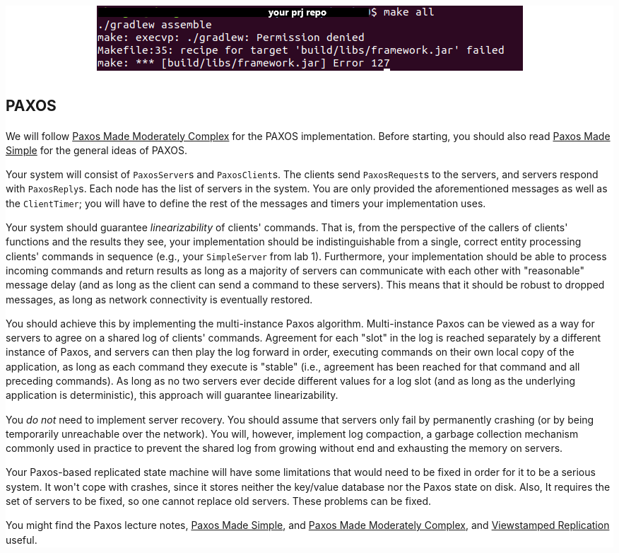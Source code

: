 <div style="text-align:center;"><img src="/lab/pic/makeerror.png"/></div>

## PAXOS
We will follow [Paxos Made Moderately Complex](http://www.cs.cornell.edu/courses/cs7412/2011sp/paxos.pdf)
for the PAXOS implementation. Before starting, you should also read
[Paxos Made Simple](https://lamport.azurewebsites.net/pubs/paxos-simple.pdf)
for the general ideas of PAXOS.

Your system will consist of `PaxosServer`s and `PaxosClient`s. The clients send
`PaxosRequest`s to the servers, and servers respond with `PaxosReply`s. Each
node has the list of servers in the system. You are only provided the
aforementioned messages as well as the `ClientTimer`; you will have to define
the rest of the messages and timers your implementation uses.

Your system should guarantee *linearizability* of clients' commands. That is,
from the perspective of the callers of clients' functions and the results they
see, your implementation should be indistinguishable from a single, correct
entity processing clients' commands in sequence (e.g., your `SimpleServer` from
lab 1). Furthermore, your implementation should be able to process incoming
commands and return results as long as a majority of servers can communicate
with each other with "reasonable" message delay (and as long as the client can
send a command to these servers). This means that it should be robust to dropped
messages, as long as network connectivity is eventually restored.

You should achieve this by implementing the multi-instance Paxos algorithm.
Multi-instance Paxos can be viewed as a way for servers to agree on a shared log
of clients' commands. Agreement for each "slot" in the log is reached separately
by a different instance of Paxos, and servers can then play the log forward in
order, executing commands on their own local copy of the application, as long as
each command they execute is "stable" (i.e., agreement has been reached for that
command and all preceding commands). As long as no two servers ever decide
different values for a log slot (and as long as the underlying application is
deterministic), this approach will guarantee linearizability.

You *do not* need to implement server recovery. You should assume that servers
only fail by permanently crashing (or by being temporarily unreachable over the
network). You will, however, implement log compaction, a garbage collection
mechanism commonly used in practice to prevent the shared log from growing
without end and exhausting the memory on servers.

Your Paxos-based replicated state machine will have some limitations that would
need to be fixed in order for it to be a serious system. It won't cope with
crashes, since it stores neither the key/value database nor the Paxos state on
disk. Also, It requires the set of servers to be fixed, so one cannot replace
old servers. These problems can be fixed.

You might find the Paxos lecture notes, [Paxos Made
Simple](https://lamport.azurewebsites.net/pubs/paxos-simple.pdf), and [Paxos
Made Moderately
Complex](http://www.cs.cornell.edu/courses/cs7412/2011sp/paxos.pdf), and
[Viewstamped Replication](https://dl.acm.org/citation.cfm?id=62549) useful.

